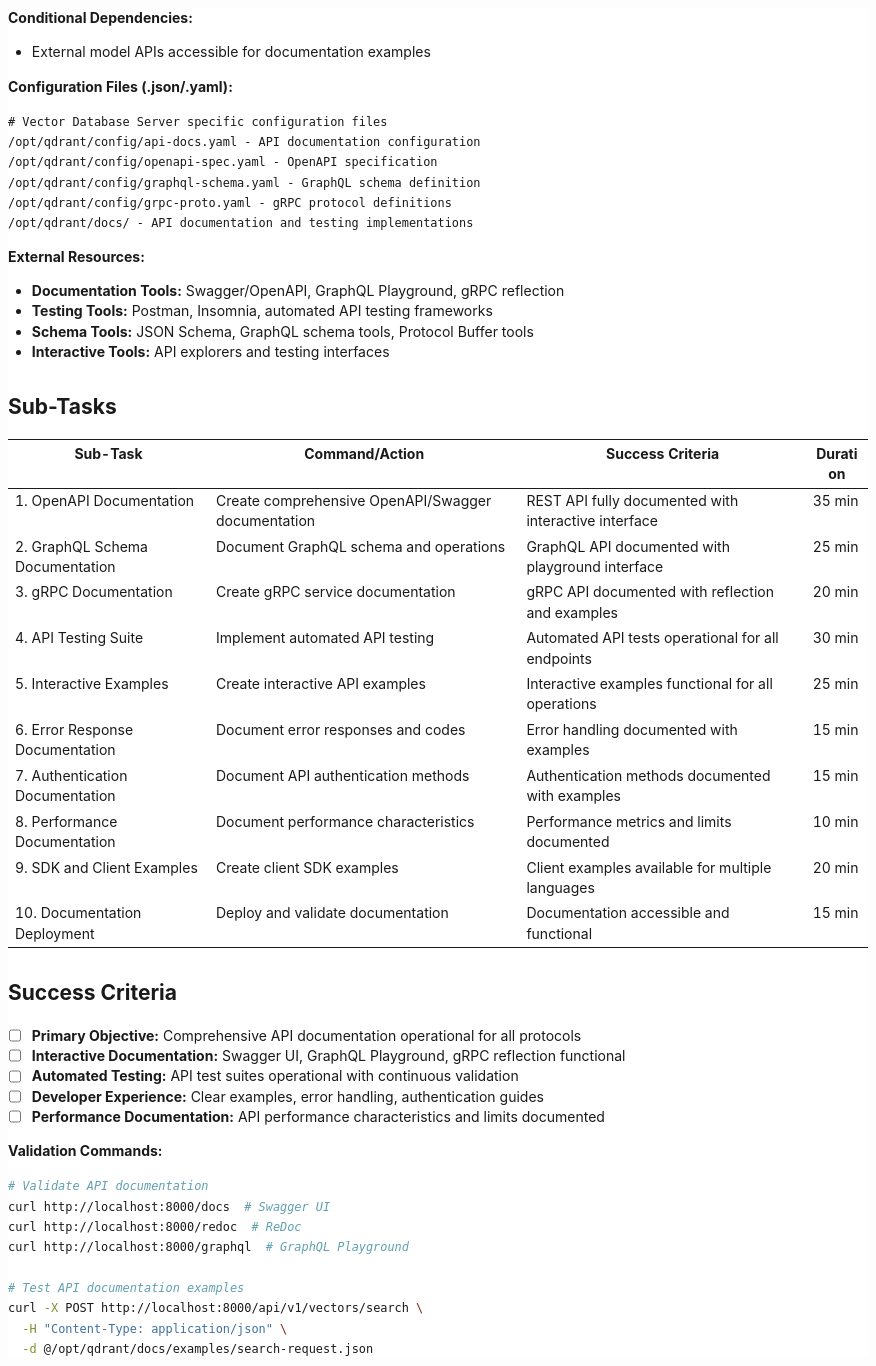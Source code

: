 **Conditional Dependencies:**
- External model APIs accessible for documentation examples

**Configuration Files (.json/.yaml):**
```
# Vector Database Server specific configuration files
/opt/qdrant/config/api-docs.yaml - API documentation configuration
/opt/qdrant/config/openapi-spec.yaml - OpenAPI specification
/opt/qdrant/config/graphql-schema.yaml - GraphQL schema definition
/opt/qdrant/config/grpc-proto.yaml - gRPC protocol definitions
/opt/qdrant/docs/ - API documentation and testing implementations
```

**External Resources:**
- **Documentation Tools:** Swagger/OpenAPI, GraphQL Playground, gRPC reflection
- **Testing Tools:** Postman, Insomnia, automated API testing frameworks
- **Schema Tools:** JSON Schema, GraphQL schema tools, Protocol Buffer tools
- **Interactive Tools:** API explorers and testing interfaces

## Sub-Tasks

| Sub-Task | Command/Action | Success Criteria | Duration |
|----------|----------------|------------------|----------|
| 1. OpenAPI Documentation | Create comprehensive OpenAPI/Swagger documentation | REST API fully documented with interactive interface | 35 min |
| 2. GraphQL Schema Documentation | Document GraphQL schema and operations | GraphQL API documented with playground interface | 25 min |
| 3. gRPC Documentation | Create gRPC service documentation | gRPC API documented with reflection and examples | 20 min |
| 4. API Testing Suite | Implement automated API testing | Automated API tests operational for all endpoints | 30 min |
| 5. Interactive Examples | Create interactive API examples | Interactive examples functional for all operations | 25 min |
| 6. Error Response Documentation | Document error responses and codes | Error handling documented with examples | 15 min |
| 7. Authentication Documentation | Document API authentication methods | Authentication methods documented with examples | 15 min |
| 8. Performance Documentation | Document performance characteristics | Performance metrics and limits documented | 10 min |
| 9. SDK and Client Examples | Create client SDK examples | Client examples available for multiple languages | 20 min |
| 10. Documentation Deployment | Deploy and validate documentation | Documentation accessible and functional | 15 min |

## Success Criteria

- [ ] **Primary Objective:** Comprehensive API documentation operational for all protocols
- [ ] **Interactive Documentation:** Swagger UI, GraphQL Playground, gRPC reflection functional
- [ ] **Automated Testing:** API test suites operational with continuous validation
- [ ] **Developer Experience:** Clear examples, error handling, authentication guides
- [ ] **Performance Documentation:** API performance characteristics and limits documented

**Validation Commands:**
```bash
# Validate API documentation
curl http://localhost:8000/docs  # Swagger UI
curl http://localhost:8000/redoc  # ReDoc
curl http://localhost:8000/graphql  # GraphQL Playground

# Test API documentation examples
curl -X POST http://localhost:8000/api/v1/vectors/search \
  -H "Content-Type: application/json" \
  -d @/opt/qdrant/docs/examples/search-request.json
```
